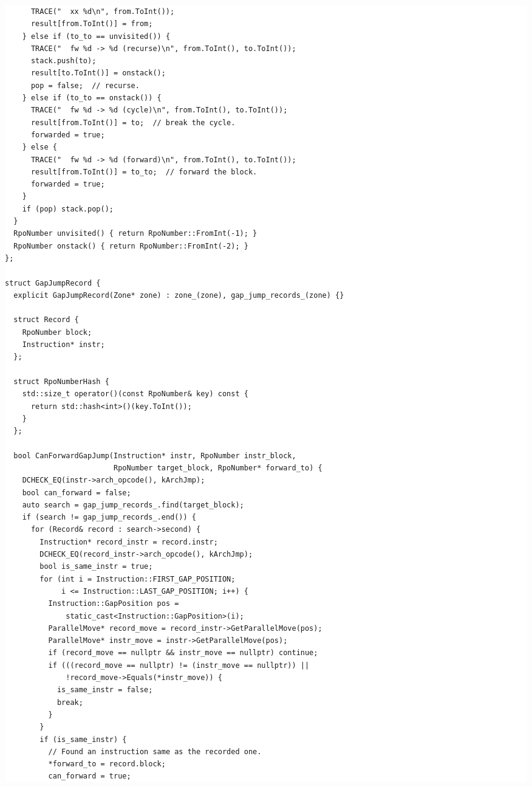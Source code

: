 ```
      TRACE("  xx %d\n", from.ToInt());
      result[from.ToInt()] = from;
    } else if (to_to == unvisited()) {
      TRACE("  fw %d -> %d (recurse)\n", from.ToInt(), to.ToInt());
      stack.push(to);
      result[to.ToInt()] = onstack();
      pop = false;  // recurse.
    } else if (to_to == onstack()) {
      TRACE("  fw %d -> %d (cycle)\n", from.ToInt(), to.ToInt());
      result[from.ToInt()] = to;  // break the cycle.
      forwarded = true;
    } else {
      TRACE("  fw %d -> %d (forward)\n", from.ToInt(), to.ToInt());
      result[from.ToInt()] = to_to;  // forward the block.
      forwarded = true;
    }
    if (pop) stack.pop();
  }
  RpoNumber unvisited() { return RpoNumber::FromInt(-1); }
  RpoNumber onstack() { return RpoNumber::FromInt(-2); }
};

struct GapJumpRecord {
  explicit GapJumpRecord(Zone* zone) : zone_(zone), gap_jump_records_(zone) {}

  struct Record {
    RpoNumber block;
    Instruction* instr;
  };

  struct RpoNumberHash {
    std::size_t operator()(const RpoNumber& key) const {
      return std::hash<int>()(key.ToInt());
    }
  };

  bool CanForwardGapJump(Instruction* instr, RpoNumber instr_block,
                         RpoNumber target_block, RpoNumber* forward_to) {
    DCHECK_EQ(instr->arch_opcode(), kArchJmp);
    bool can_forward = false;
    auto search = gap_jump_records_.find(target_block);
    if (search != gap_jump_records_.end()) {
      for (Record& record : search->second) {
        Instruction* record_instr = record.instr;
        DCHECK_EQ(record_instr->arch_opcode(), kArchJmp);
        bool is_same_instr = true;
        for (int i = Instruction::FIRST_GAP_POSITION;
             i <= Instruction::LAST_GAP_POSITION; i++) {
          Instruction::GapPosition pos =
              static_cast<Instruction::GapPosition>(i);
          ParallelMove* record_move = record_instr->GetParallelMove(pos);
          ParallelMove* instr_move = instr->GetParallelMove(pos);
          if (record_move == nullptr && instr_move == nullptr) continue;
          if (((record_move == nullptr) != (instr_move == nullptr)) ||
              !record_move->Equals(*instr_move)) {
            is_same_instr = false;
            break;
          }
        }
        if (is_same_instr) {
          // Found an instruction same as the recorded one.
          *forward_to = record.block;
          can_forward = true;
```